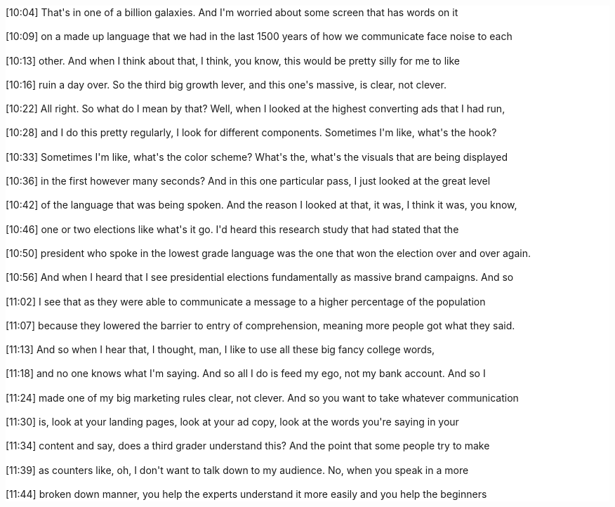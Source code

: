 [10:04] That's in one of a billion galaxies. And I'm worried about some screen that has words on it

[10:09] on a made up language that we had in the last 1500 years of how we communicate face noise to each

[10:13] other. And when I think about that, I think, you know, this would be pretty silly for me to like

[10:16] ruin a day over. So the third big growth lever, and this one's massive, is clear, not clever.

[10:22] All right. So what do I mean by that? Well, when I looked at the highest converting ads that I had run,

[10:28] and I do this pretty regularly, I look for different components. Sometimes I'm like, what's the hook?

[10:33] Sometimes I'm like, what's the color scheme? What's the, what's the visuals that are being displayed

[10:36] in the first however many seconds? And in this one particular pass, I just looked at the great level

[10:42] of the language that was being spoken. And the reason I looked at that, it was, I think it was, you know,

[10:46] one or two elections like what's it go. I'd heard this research study that had stated that the

[10:50] president who spoke in the lowest grade language was the one that won the election over and over again.

[10:56] And when I heard that I see presidential elections fundamentally as massive brand campaigns. And so

[11:02] I see that as they were able to communicate a message to a higher percentage of the population

[11:07] because they lowered the barrier to entry of comprehension, meaning more people got what they said.

[11:13] And so when I hear that, I thought, man, I like to use all these big fancy college words,

[11:18] and no one knows what I'm saying. And so all I do is feed my ego, not my bank account. And so I

[11:24] made one of my big marketing rules clear, not clever. And so you want to take whatever communication

[11:30] is, look at your landing pages, look at your ad copy, look at the words you're saying in your

[11:34] content and say, does a third grader understand this? And the point that some people try to make

[11:39] as counters like, oh, I don't want to talk down to my audience. No, when you speak in a more

[11:44] broken down manner, you help the experts understand it more easily and you help the beginners
